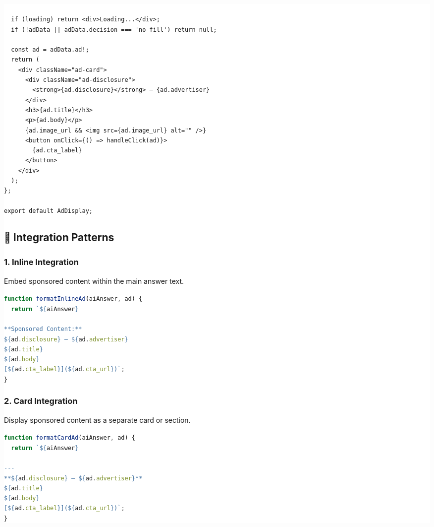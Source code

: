 ```tsx

  if (loading) return <div>Loading...</div>;
  if (!adData || adData.decision === 'no_fill') return null;

  const ad = adData.ad!;
  return (
    <div className="ad-card">
      <div className="ad-disclosure">
        <strong>{ad.disclosure}</strong> — {ad.advertiser}
      </div>
      <h3>{ad.title}</h3>
      <p>{ad.body}</p>
      {ad.image_url && <img src={ad.image_url} alt="" />}
      <button onClick={() => handleClick(ad)}>
        {ad.cta_label}
      </button>
    </div>
  );
};

export default AdDisplay;
```

## 🎯 Integration Patterns

### 1. Inline Integration
Embed sponsored content within the main answer text.

```javascript
function formatInlineAd(aiAnswer, ad) {
  return `${aiAnswer}

**Sponsored Content:**
${ad.disclosure} — ${ad.advertiser}
${ad.title}
${ad.body}
[${ad.cta_label}](${ad.cta_url})`;
}
```

### 2. Card Integration
Display sponsored content as a separate card or section.

```javascript
function formatCardAd(aiAnswer, ad) {
  return `${aiAnswer}

---
**${ad.disclosure} — ${ad.advertiser}**
${ad.title}
${ad.body}
[${ad.cta_label}](${ad.cta_url})`;
}
```
